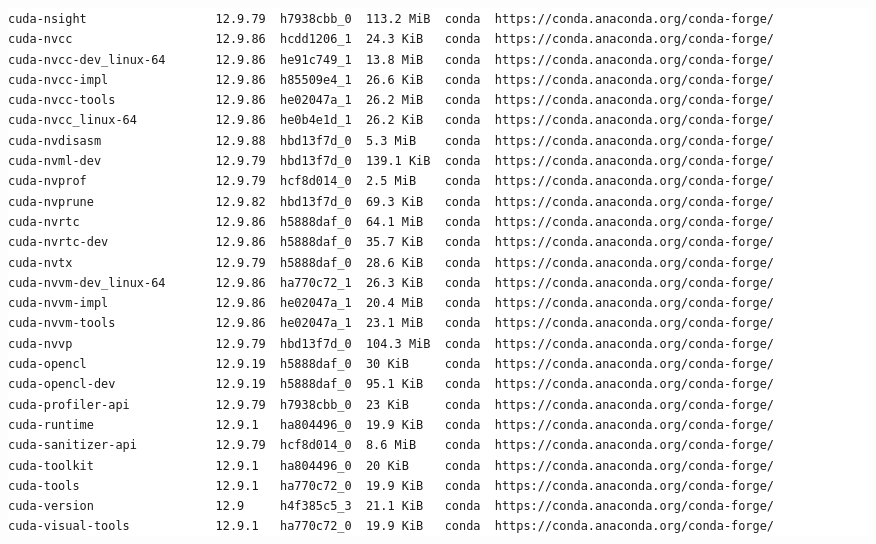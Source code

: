 ```
cuda-nsight                  12.9.79  h7938cbb_0  113.2 MiB  conda  https://conda.anaconda.org/conda-forge/
cuda-nvcc                    12.9.86  hcdd1206_1  24.3 KiB   conda  https://conda.anaconda.org/conda-forge/
cuda-nvcc-dev_linux-64       12.9.86  he91c749_1  13.8 MiB   conda  https://conda.anaconda.org/conda-forge/
cuda-nvcc-impl               12.9.86  h85509e4_1  26.6 KiB   conda  https://conda.anaconda.org/conda-forge/
cuda-nvcc-tools              12.9.86  he02047a_1  26.2 MiB   conda  https://conda.anaconda.org/conda-forge/
cuda-nvcc_linux-64           12.9.86  he0b4e1d_1  26.2 KiB   conda  https://conda.anaconda.org/conda-forge/
cuda-nvdisasm                12.9.88  hbd13f7d_0  5.3 MiB    conda  https://conda.anaconda.org/conda-forge/
cuda-nvml-dev                12.9.79  hbd13f7d_0  139.1 KiB  conda  https://conda.anaconda.org/conda-forge/
cuda-nvprof                  12.9.79  hcf8d014_0  2.5 MiB    conda  https://conda.anaconda.org/conda-forge/
cuda-nvprune                 12.9.82  hbd13f7d_0  69.3 KiB   conda  https://conda.anaconda.org/conda-forge/
cuda-nvrtc                   12.9.86  h5888daf_0  64.1 MiB   conda  https://conda.anaconda.org/conda-forge/
cuda-nvrtc-dev               12.9.86  h5888daf_0  35.7 KiB   conda  https://conda.anaconda.org/conda-forge/
cuda-nvtx                    12.9.79  h5888daf_0  28.6 KiB   conda  https://conda.anaconda.org/conda-forge/
cuda-nvvm-dev_linux-64       12.9.86  ha770c72_1  26.3 KiB   conda  https://conda.anaconda.org/conda-forge/
cuda-nvvm-impl               12.9.86  he02047a_1  20.4 MiB   conda  https://conda.anaconda.org/conda-forge/
cuda-nvvm-tools              12.9.86  he02047a_1  23.1 MiB   conda  https://conda.anaconda.org/conda-forge/
cuda-nvvp                    12.9.79  hbd13f7d_0  104.3 MiB  conda  https://conda.anaconda.org/conda-forge/
cuda-opencl                  12.9.19  h5888daf_0  30 KiB     conda  https://conda.anaconda.org/conda-forge/
cuda-opencl-dev              12.9.19  h5888daf_0  95.1 KiB   conda  https://conda.anaconda.org/conda-forge/
cuda-profiler-api            12.9.79  h7938cbb_0  23 KiB     conda  https://conda.anaconda.org/conda-forge/
cuda-runtime                 12.9.1   ha804496_0  19.9 KiB   conda  https://conda.anaconda.org/conda-forge/
cuda-sanitizer-api           12.9.79  hcf8d014_0  8.6 MiB    conda  https://conda.anaconda.org/conda-forge/
cuda-toolkit                 12.9.1   ha804496_0  20 KiB     conda  https://conda.anaconda.org/conda-forge/
cuda-tools                   12.9.1   ha770c72_0  19.9 KiB   conda  https://conda.anaconda.org/conda-forge/
cuda-version                 12.9     h4f385c5_3  21.1 KiB   conda  https://conda.anaconda.org/conda-forge/
cuda-visual-tools            12.9.1   ha770c72_0  19.9 KiB   conda  https://conda.anaconda.org/conda-forge/
```
